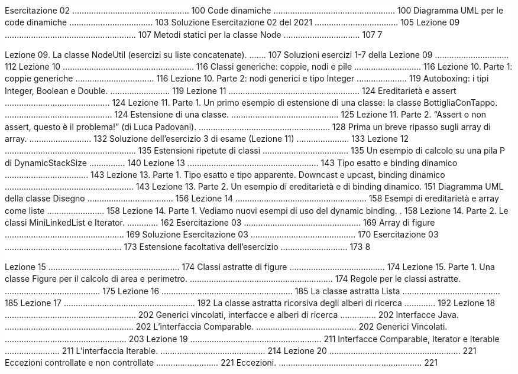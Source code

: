 Esercitazione 02 ................................................. 100 
Code dinamiche ................................................... 100 
Diagramma UML per le code dinamiche ................................... 103 
Soluzione Esercitazione 02 del 2021 ................................... 105 
Lezione 09 ....................................................... 107 
Metodi statici per la classe Node ................................ 107 
7 
 
Lezione 09. La classe NodeUtil (esercizi su liste concatenate). ....... 107 
Soluzioni esercizi 1-7 della Lezione 09 ............................... 112 
Lezione 10 ....................................................... 116 
Classi generiche: coppie, nodi e pile ............................ 116 
Lezione 10. Parte 1: coppie generiche ................................. 116 
Lezione 10. Parte 2: nodi generici e tipo Integer ..................... 119 
Autoboxing: i tipi Integer, Boolean e Double. ......................... 119 
Lezione 11 ....................................................... 124 
Ereditarietà e assert ............................................ 124 
Lezione 11. Parte 1. Un primo esempio di estensione di una classe: la 
classe BottigliaConTappo. ............................................. 124 
Estensione di una classe. ............................................. 125 
Lezione 11. Parte 2. “Assert o non assert, questo è il problema!” (di 
Luca Padovani). ....................................................... 128 
Prima un breve ripasso sugli array di array. .......................... 132 
Soluzione dell’esercizio 3 di esame (Lezione 11) ...................... 133 
Lezione 12 ....................................................... 135 
Estensioni ripetute di classi .................................... 135 
Un esempio di calcolo su una pila P di DynamicStackSize ............... 140 
Lezione 13 ....................................................... 143 
Tipo esatto e binding dinamico ................................... 143 
Lezione 13. Parte 1. Tipo esatto e tipo apparente. Downcast e upcast, 
binding dinamico ...................................................... 143 
Lezione 13. Parte 2. Un esempio di ereditarietà e di binding dinamico. 151 
Diagramma UML della classe Disegno .................................... 156 
Lezione 14 ....................................................... 158 
Esempi di ereditarietà e array come liste ........................ 158 
Lezione 14. Parte 1. Vediamo nuovi esempi di uso del dynamic binding. . 158 
Lezione 14. Parte 2. Le classi MiniLinkedList e Iterator. ............. 162 
Esercitazione 03 ................................................. 169 
Array di figure .................................................. 169 
Soluzione Esercitazione 03 ............................................ 170 
Esercitazione 03 ................................................. 173 
Estensione facoltativa dell’esercizio ............................ 173 
8 
 
Lezione 15 ....................................................... 174 
Classi astratte di figure ........................................ 174 
Lezione 15. Parte 1. Una classe Figure per il calcolo di area e 
perimetro. ............................................................ 174 
Regole per le classi astratte. ........................................ 175 
Lezione 16 ....................................................... 185 
La classe astratta Lista ......................................... 185 
Lezione 17 ....................................................... 192 
La classe astratta ricorsiva degli alberi di ricerca ............. 192 
Lezione 18 ....................................................... 202 
Generici vincolati, interfacce e alberi di ricerca ............... 202 
Interfacce Java. ...................................................... 202 
L’interfaccia Comparable<T>. .......................................... 202 
Generici Vincolati. ................................................... 203 
Lezione 19 ....................................................... 211 
Interfacce Comparable, Iterator e Iterable ....................... 211 
L’interfaccia Iterable<E>. ............................................ 214 
Lezione 20 ....................................................... 221 
Eccezioni controllate e non controllate .......................... 221 
Eccezioni. ............................................................ 221 
